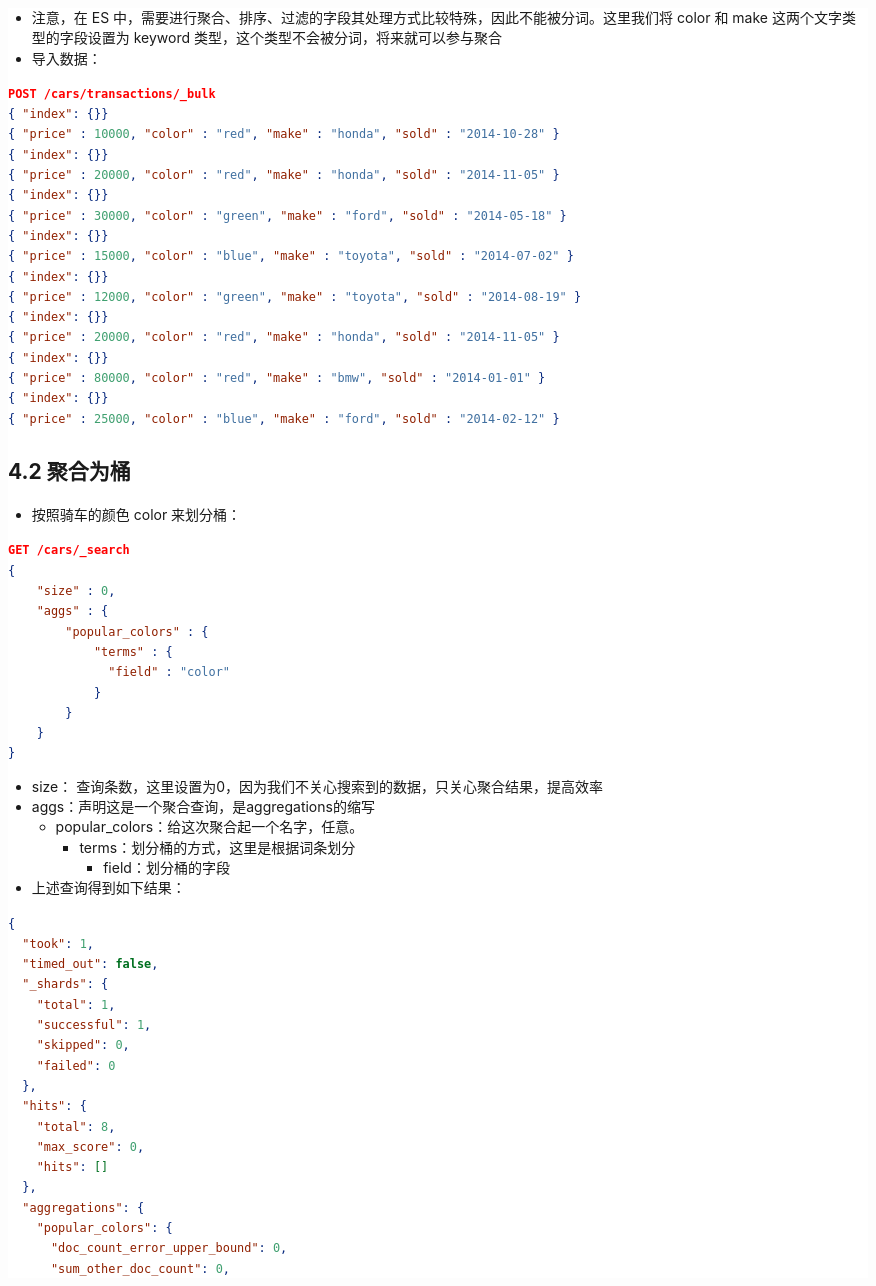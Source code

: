 - 注意，在 ES 中，需要进行聚合、排序、过滤的字段其处理方式比较特殊，因此不能被分词。这里我们将 color 和 make 这两个文字类型的字段设置为 keyword 类型，这个类型不会被分词，将来就可以参与聚合
- 导入数据：
```json
POST /cars/transactions/_bulk
{ "index": {}}
{ "price" : 10000, "color" : "red", "make" : "honda", "sold" : "2014-10-28" }
{ "index": {}}
{ "price" : 20000, "color" : "red", "make" : "honda", "sold" : "2014-11-05" }
{ "index": {}}
{ "price" : 30000, "color" : "green", "make" : "ford", "sold" : "2014-05-18" }
{ "index": {}}
{ "price" : 15000, "color" : "blue", "make" : "toyota", "sold" : "2014-07-02" }
{ "index": {}}
{ "price" : 12000, "color" : "green", "make" : "toyota", "sold" : "2014-08-19" }
{ "index": {}}
{ "price" : 20000, "color" : "red", "make" : "honda", "sold" : "2014-11-05" }
{ "index": {}}
{ "price" : 80000, "color" : "red", "make" : "bmw", "sold" : "2014-01-01" }
{ "index": {}}
{ "price" : 25000, "color" : "blue", "make" : "ford", "sold" : "2014-02-12" }
```

## 4.2 聚合为桶

- 按照骑车的颜色 color 来划分桶：
```json
GET /cars/_search
{
    "size" : 0,
    "aggs" : { 
        "popular_colors" : { 
            "terms" : { 
              "field" : "color"
            }
        }
    }
}
```
- size： 查询条数，这里设置为0，因为我们不关心搜索到的数据，只关心聚合结果，提高效率
- aggs：声明这是一个聚合查询，是aggregations的缩写
  - popular_colors：给这次聚合起一个名字，任意。
    - terms：划分桶的方式，这里是根据词条划分
      - field：划分桶的字段
- 上述查询得到如下结果：
```json
{
  "took": 1,
  "timed_out": false,
  "_shards": {
    "total": 1,
    "successful": 1,
    "skipped": 0,
    "failed": 0
  },
  "hits": {
    "total": 8,
    "max_score": 0,
    "hits": []
  },
  "aggregations": {
    "popular_colors": {
      "doc_count_error_upper_bound": 0,
      "sum_other_doc_count": 0,
```